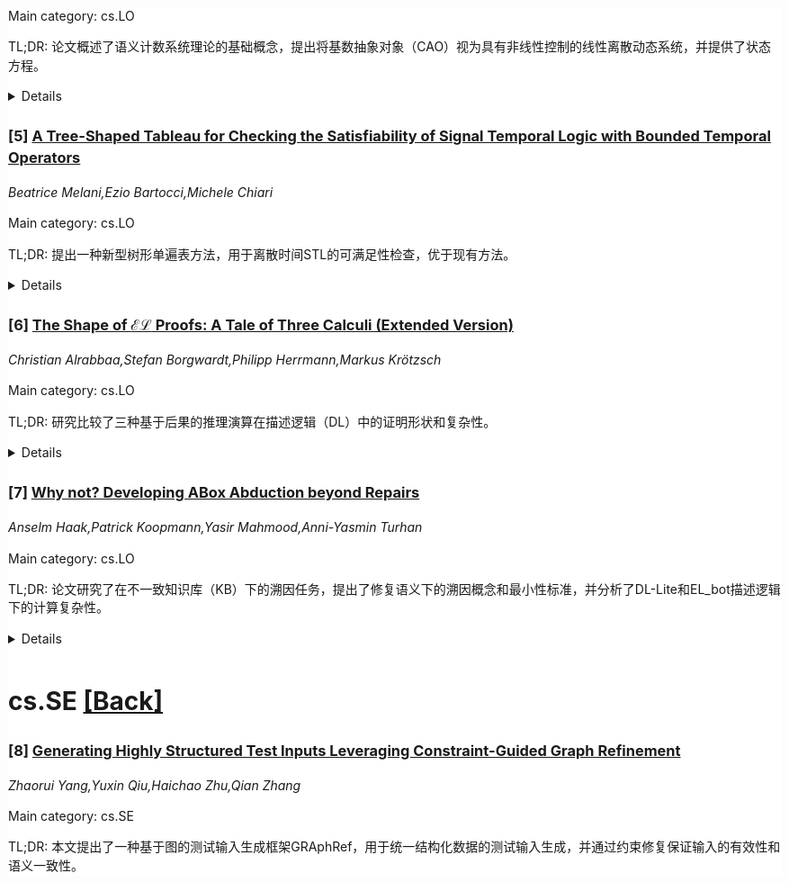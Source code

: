Main category: cs.LO

TL;DR: 论文概述了语义计数系统理论的基础概念，提出将基数抽象对象（CAO）视为具有非线性控制的线性离散动态系统，并提供了状态方程。


<details><summary>Details</summary></details>


### [5] [A Tree-Shaped Tableau for Checking the Satisfiability of Signal Temporal Logic with Bounded Temporal Operators](https://arxiv.org/abs/2507.21598)
*Beatrice Melani,Ezio Bartocci,Michele Chiari*

Main category: cs.LO

TL;DR: 提出一种新型树形单遍表方法，用于离散时间STL的可满足性检查，优于现有方法。


<details><summary>Details</summary></details>


### [6] [The Shape of $\mathcal{EL}$ Proofs: A Tale of Three Calculi (Extended Version)](https://arxiv.org/abs/2507.21851)
*Christian Alrabbaa,Stefan Borgwardt,Philipp Herrmann,Markus Krötzsch*

Main category: cs.LO

TL;DR: 研究比较了三种基于后果的推理演算在描述逻辑（DL）中的证明形状和复杂性。


<details><summary>Details</summary></details>


### [7] [Why not? Developing ABox Abduction beyond Repairs](https://arxiv.org/abs/2507.21955)
*Anselm Haak,Patrick Koopmann,Yasir Mahmood,Anni-Yasmin Turhan*

Main category: cs.LO

TL;DR: 论文研究了在不一致知识库（KB）下的溯因任务，提出了修复语义下的溯因概念和最小性标准，并分析了DL-Lite和EL_bot描述逻辑下的计算复杂性。


<details><summary>Details</summary></details>


<div id='cs.SE'></div>

# cs.SE [[Back]](#toc)

### [8] [Generating Highly Structured Test Inputs Leveraging Constraint-Guided Graph Refinement](https://arxiv.org/abs/2507.21271)
*Zhaorui Yang,Yuxin Qiu,Haichao Zhu,Qian Zhang*

Main category: cs.SE

TL;DR: 本文提出了一种基于图的测试输入生成框架GRAphRef，用于统一结构化数据的测试输入生成，并通过约束修复保证输入的有效性和语义一致性。
